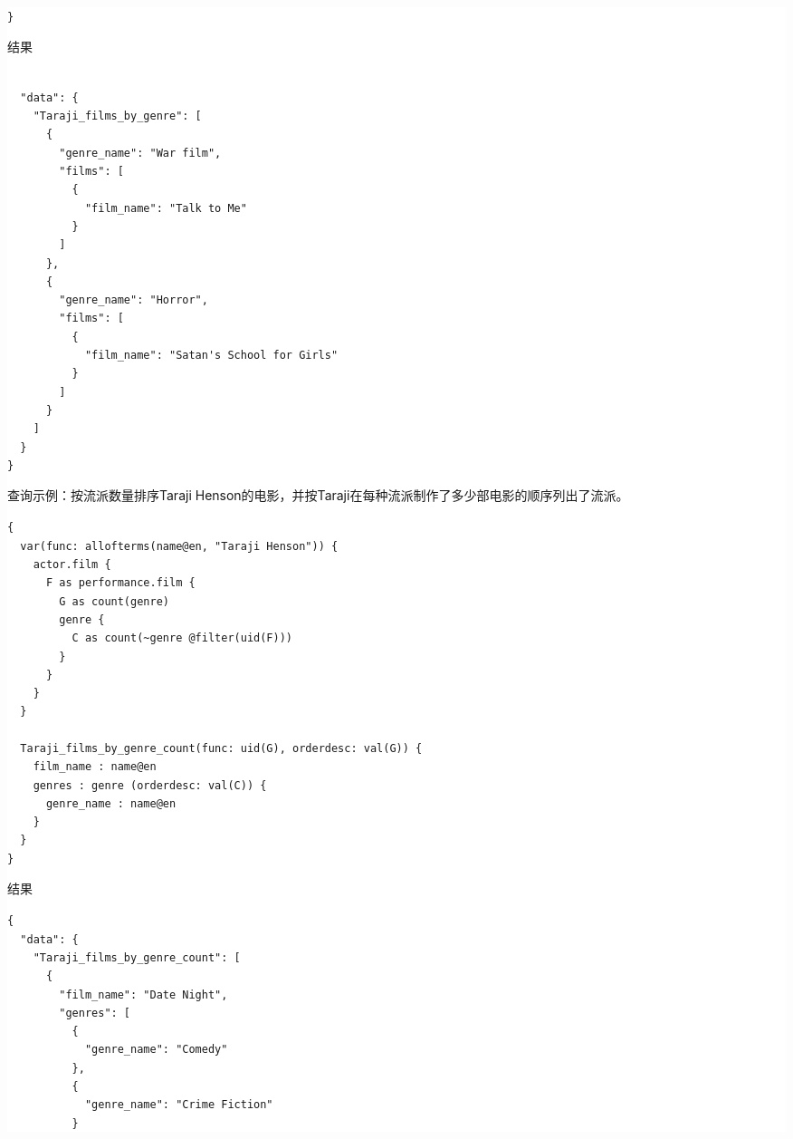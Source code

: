 ```
}
```
结果
```

  "data": {
    "Taraji_films_by_genre": [
      {
        "genre_name": "War film",
        "films": [
          {
            "film_name": "Talk to Me"
          }
        ]
      },
      {
        "genre_name": "Horror",
        "films": [
          {
            "film_name": "Satan's School for Girls"
          }
        ]
      }
    ]
  }
}
```
查询示例：按流派数量排序Taraji Henson的电影，并按Taraji在每种流派制作了多少部电影的顺序列出了流派。

```
{
  var(func: allofterms(name@en, "Taraji Henson")) {
    actor.film {
      F as performance.film {
        G as count(genre)
        genre {
          C as count(~genre @filter(uid(F)))
        }
      }
    }
  }

  Taraji_films_by_genre_count(func: uid(G), orderdesc: val(G)) {
    film_name : name@en
    genres : genre (orderdesc: val(C)) {
      genre_name : name@en
    }
  }
}
```
结果
```
{
  "data": {
    "Taraji_films_by_genre_count": [
      {
        "film_name": "Date Night",
        "genres": [
          {
            "genre_name": "Comedy"
          },
          {
            "genre_name": "Crime Fiction"
          }
```